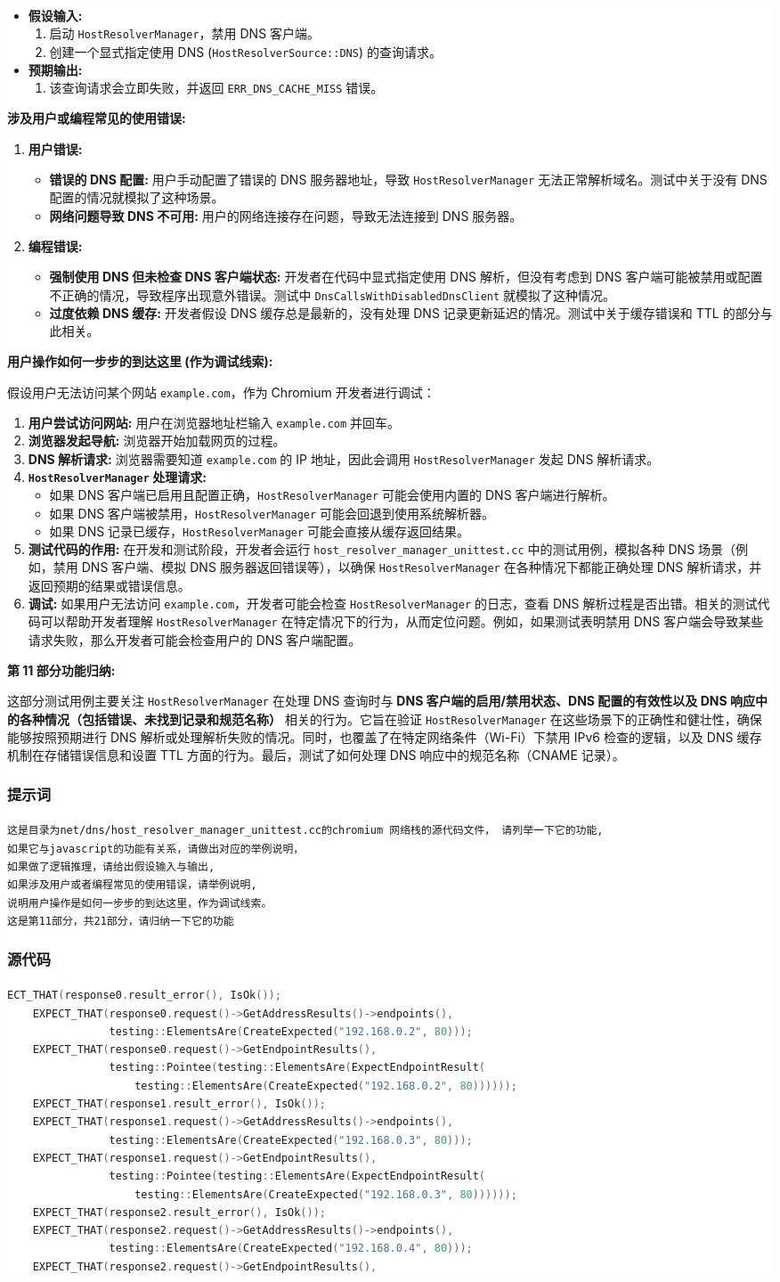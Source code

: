 * **假设输入:**
    1. 启动 `HostResolverManager`，禁用 DNS 客户端。
    2. 创建一个显式指定使用 DNS (`HostResolverSource::DNS`) 的查询请求。
* **预期输出:**
    1. 该查询请求会立即失败，并返回 `ERR_DNS_CACHE_MISS` 错误。

**涉及用户或编程常见的使用错误:**

1. **用户错误:**
   - **错误的 DNS 配置:** 用户手动配置了错误的 DNS 服务器地址，导致 `HostResolverManager` 无法正常解析域名。测试中关于没有 DNS 配置的情况就模拟了这种场景。
   - **网络问题导致 DNS 不可用:** 用户的网络连接存在问题，导致无法连接到 DNS 服务器。

2. **编程错误:**
   - **强制使用 DNS 但未检查 DNS 客户端状态:**  开发者在代码中显式指定使用 DNS 解析，但没有考虑到 DNS 客户端可能被禁用或配置不正确的情况，导致程序出现意外错误。测试中 `DnsCallsWithDisabledDnsClient` 就模拟了这种情况。
   - **过度依赖 DNS 缓存:** 开发者假设 DNS 缓存总是最新的，没有处理 DNS 记录更新延迟的情况。测试中关于缓存错误和 TTL 的部分与此相关。

**用户操作如何一步步的到达这里 (作为调试线索):**

假设用户无法访问某个网站 `example.com`，作为 Chromium 开发者进行调试：

1. **用户尝试访问网站:** 用户在浏览器地址栏输入 `example.com` 并回车。
2. **浏览器发起导航:** 浏览器开始加载网页的过程。
3. **DNS 解析请求:** 浏览器需要知道 `example.com` 的 IP 地址，因此会调用 `HostResolverManager` 发起 DNS 解析请求。
4. **`HostResolverManager` 处理请求:**
   - 如果 DNS 客户端已启用且配置正确，`HostResolverManager` 可能会使用内置的 DNS 客户端进行解析。
   - 如果 DNS 客户端被禁用，`HostResolverManager` 可能会回退到使用系统解析器。
   - 如果 DNS 记录已缓存，`HostResolverManager` 可能会直接从缓存返回结果。
5. **测试代码的作用:** 在开发和测试阶段，开发者会运行 `host_resolver_manager_unittest.cc` 中的测试用例，模拟各种 DNS 场景（例如，禁用 DNS 客户端、模拟 DNS 服务器返回错误等），以确保 `HostResolverManager` 在各种情况下都能正确处理 DNS 解析请求，并返回预期的结果或错误信息。
6. **调试:** 如果用户无法访问 `example.com`，开发者可能会检查 `HostResolverManager` 的日志，查看 DNS 解析过程是否出错。相关的测试代码可以帮助开发者理解 `HostResolverManager` 在特定情况下的行为，从而定位问题。例如，如果测试表明禁用 DNS 客户端会导致某些请求失败，那么开发者可能会检查用户的 DNS 客户端配置。

**第 11 部分功能归纳:**

这部分测试用例主要关注 `HostResolverManager` 在处理 DNS 查询时与 **DNS 客户端的启用/禁用状态、DNS 配置的有效性以及 DNS 响应中的各种情况（包括错误、未找到记录和规范名称）** 相关的行为。它旨在验证 `HostResolverManager` 在这些场景下的正确性和健壮性，确保能够按照预期进行 DNS 解析或处理解析失败的情况。同时，也覆盖了在特定网络条件（Wi-Fi）下禁用 IPv6 检查的逻辑，以及 DNS 缓存机制在存储错误信息和设置 TTL 方面的行为。最后，测试了如何处理 DNS 响应中的规范名称（CNAME 记录）。

### 提示词
```
这是目录为net/dns/host_resolver_manager_unittest.cc的chromium 网络栈的源代码文件， 请列举一下它的功能, 
如果它与javascript的功能有关系，请做出对应的举例说明，
如果做了逻辑推理，请给出假设输入与输出,
如果涉及用户或者编程常见的使用错误，请举例说明,
说明用户操作是如何一步步的到达这里，作为调试线索。
这是第11部分，共21部分，请归纳一下它的功能
```

### 源代码
```cpp
ECT_THAT(response0.result_error(), IsOk());
    EXPECT_THAT(response0.request()->GetAddressResults()->endpoints(),
                testing::ElementsAre(CreateExpected("192.168.0.2", 80)));
    EXPECT_THAT(response0.request()->GetEndpointResults(),
                testing::Pointee(testing::ElementsAre(ExpectEndpointResult(
                    testing::ElementsAre(CreateExpected("192.168.0.2", 80))))));
    EXPECT_THAT(response1.result_error(), IsOk());
    EXPECT_THAT(response1.request()->GetAddressResults()->endpoints(),
                testing::ElementsAre(CreateExpected("192.168.0.3", 80)));
    EXPECT_THAT(response1.request()->GetEndpointResults(),
                testing::Pointee(testing::ElementsAre(ExpectEndpointResult(
                    testing::ElementsAre(CreateExpected("192.168.0.3", 80))))));
    EXPECT_THAT(response2.result_error(), IsOk());
    EXPECT_THAT(response2.request()->GetAddressResults()->endpoints(),
                testing::ElementsAre(CreateExpected("192.168.0.4", 80)));
    EXPECT_THAT(response2.request()->GetEndpointResults(),
```